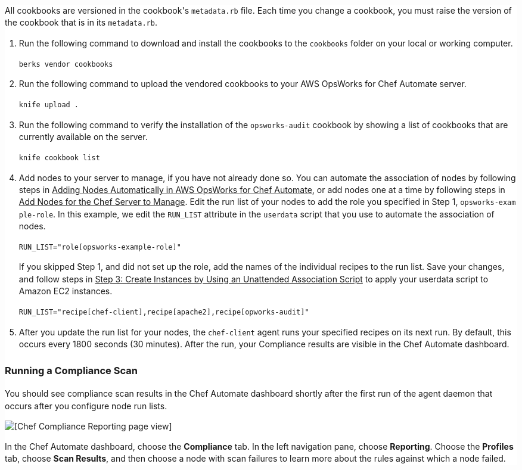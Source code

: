    All cookbooks are versioned in the cookbook's `metadata.rb` file\. Each time you change a cookbook, you must raise the version of the cookbook that is in its `metadata.rb`\.

1. Run the following command to download and install the cookbooks to the `cookbooks` folder on your local or working computer\.

   ```
   berks vendor cookbooks
   ```

1. Run the following command to upload the vendored cookbooks to your AWS OpsWorks for Chef Automate server\.

   ```
   knife upload .
   ```

1. Run the following command to verify the installation of the `opsworks-audit` cookbook by showing a list of cookbooks that are currently available on the server\.

   ```
   knife cookbook list
   ```

1. Add nodes to your server to manage, if you have not already done so\. You can automate the association of nodes by following steps in [Adding Nodes Automatically in AWS OpsWorks for Chef Automate](opscm-unattend-assoc.md), or add nodes one at a time by following steps in [Add Nodes for the Chef Server to Manage](opscm-addnodes.md)\. Edit the run list of your nodes to add the role you specified in Step 1, `opsworks-example-role`\. In this example, we edit the `RUN_LIST` attribute in the `userdata` script that you use to automate the association of nodes\.

   ```
   RUN_LIST="role[opsworks-example-role]"
   ```

   If you skipped Step 1, and did not set up the role, add the names of the individual recipes to the run list\. Save your changes, and follow steps in [Step 3: Create Instances by Using an Unattended Association Script](opscm-unattend-assoc.md#opscm-unattend-script) to apply your userdata script to Amazon EC2 instances\.

   ```
   RUN_LIST="recipe[chef-client],recipe[apache2],recipe[opworks-audit]"
   ```

1. After you update the run list for your nodes, the `chef-client` agent runs your specified recipes on its next run\. By default, this occurs every 1800 seconds \(30 minutes\)\. After the run, your Compliance results are visible in the Chef Automate dashboard\.

### Running a Compliance Scan<a name="opscm-chefcompliance-scan"></a>

You should see compliance scan results in the Chef Automate dashboard shortly after the first run of the agent daemon that occurs after you configure node run lists\.

![\[Chef Compliance Reporting page view\]](http://docs.aws.amazon.com/opsworks/latest/userguide/images/opscm_compliance_reporting_ca1.png)

In the Chef Automate dashboard, choose the **Compliance** tab\. In the left navigation pane, choose **Reporting**\. Choose the **Profiles** tab, choose **Scan Results**, and then choose a node with scan failures to learn more about the rules against which a node failed\.
